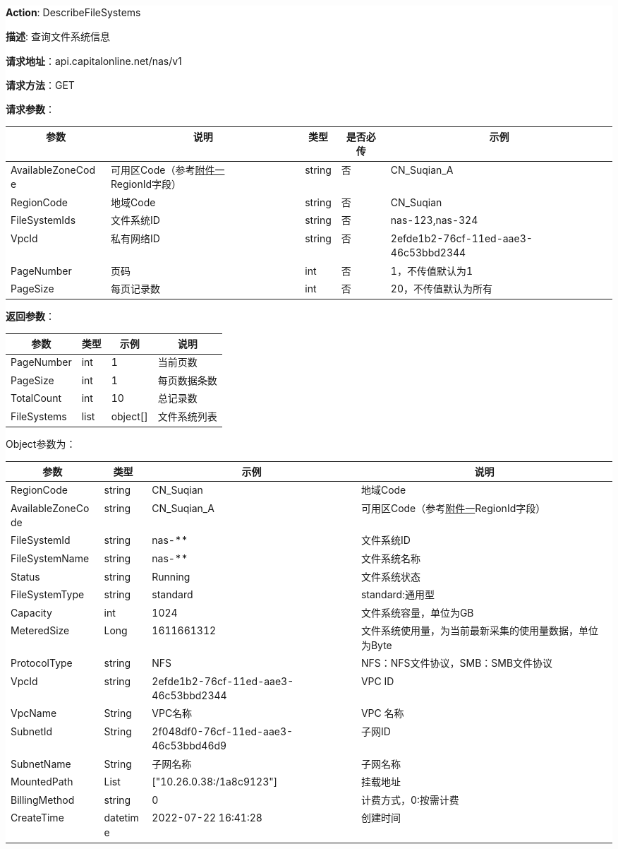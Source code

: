 **Action**: DescribeFileSystems

**描述**:  查询文件系统信息

**请求地址**：api.capitalonline.net/nas/v1

**请求方法**：GET

**请求参数**：

| 参数              | 说明                                                         | 类型   | 是否必传 | 示例                                 |
| ----------------- | ------------------------------------------------------------ | ------ | -------- | ------------------------------------ |
| AvailableZoneCode | 可用区Code（参考[附件一](https://github.com/capitalonline/openapi/blob/master/%E9%A6%96%E4%BA%91OpenAPI(v1.2).md#%E9%99%84%E4%BB%B6%E4%B8%80)RegionId字段） | string | 否       | CN_Suqian_A                          |
| RegionCode        | 地域Code                                                     | string | 否       | CN_Suqian                            |
| FileSystemIds     | 文件系统ID                                                   | string | 否       | nas-123,nas-324                      |
| VpcId             | 私有网络ID                                                   | string | 否       | 2efde1b2-76cf-11ed-aae3-46c53bbd2344 |
| PageNumber        | 页码                                                         | int    | 否       | 1，不传值默认为1                     |
| PageSize          | 每页记录数                                                   | int    | 否       | 20，不传值默认为所有                 |

**返回参数**：

| 参数        | 类型 | 示例     | 说明         |
| ----------- | ---- | -------- | ------------ |
| PageNumber  | int  | 1        | 当前页数     |
| PageSize    | int  | 1        | 每页数据条数 |
| TotalCount  | int  | 10       | 总记录数     |
| FileSystems | list | object[] | 文件系统列表 |



Object参数为：

| 参数              | 类型     | 示例                                 | 说明                                                         |
| ----------------- | -------- | ------------------------------------ | ------------------------------------------------------------ |
| RegionCode        | string   | CN_Suqian                            | 地域Code                                                     |
| AvailableZoneCode | string   | CN_Suqian_A                          | 可用区Code（参考[附件一](https://github.com/capitalonline/openapi/blob/master/%E9%A6%96%E4%BA%91OpenAPI(v1.2).md#%E9%99%84%E4%BB%B6%E4%B8%80)RegionId字段） |
| FileSystemId      | string   | nas-**                               | 文件系统ID                                                   |
| FileSystemName    | string   | nas-**                               | 文件系统名称                                                 |
| Status            | string   | Running                              | 文件系统状态                                                 |
| FileSystemType    | string   | standard                             | standard:通用型                                              |
| Capacity          | int      | 1024                                 | 文件系统容量，单位为GB                                       |
| MeteredSize       | Long     | 1611661312                           | 文件系统使用量，为当前最新采集的使用量数据，单位为Byte       |
| ProtocolType      | string   | NFS                                  | NFS：NFS文件协议，SMB：SMB文件协议                           |
| VpcId             | string   | 2efde1b2-76cf-11ed-aae3-46c53bbd2344 | VPC ID                                                       |
| VpcName           | String   | VPC名称                              | VPC 名称                                                     |
| SubnetId          | String   | 2f048df0-76cf-11ed-aae3-46c53bbd46d9 | 子网ID                                                       |
| SubnetName        | String   | 子网名称                             | 子网名称                                                     |
| MountedPath       | List     | ["10.26.0.38:/1a8c9123"]             | 挂载地址                                                     |
| BillingMethod     | string   | 0                                    | 计费方式，0:按需计费                                         |
| CreateTime        | datetime | 2022-07-22 16:41:28                  | 创建时间                                                     |
